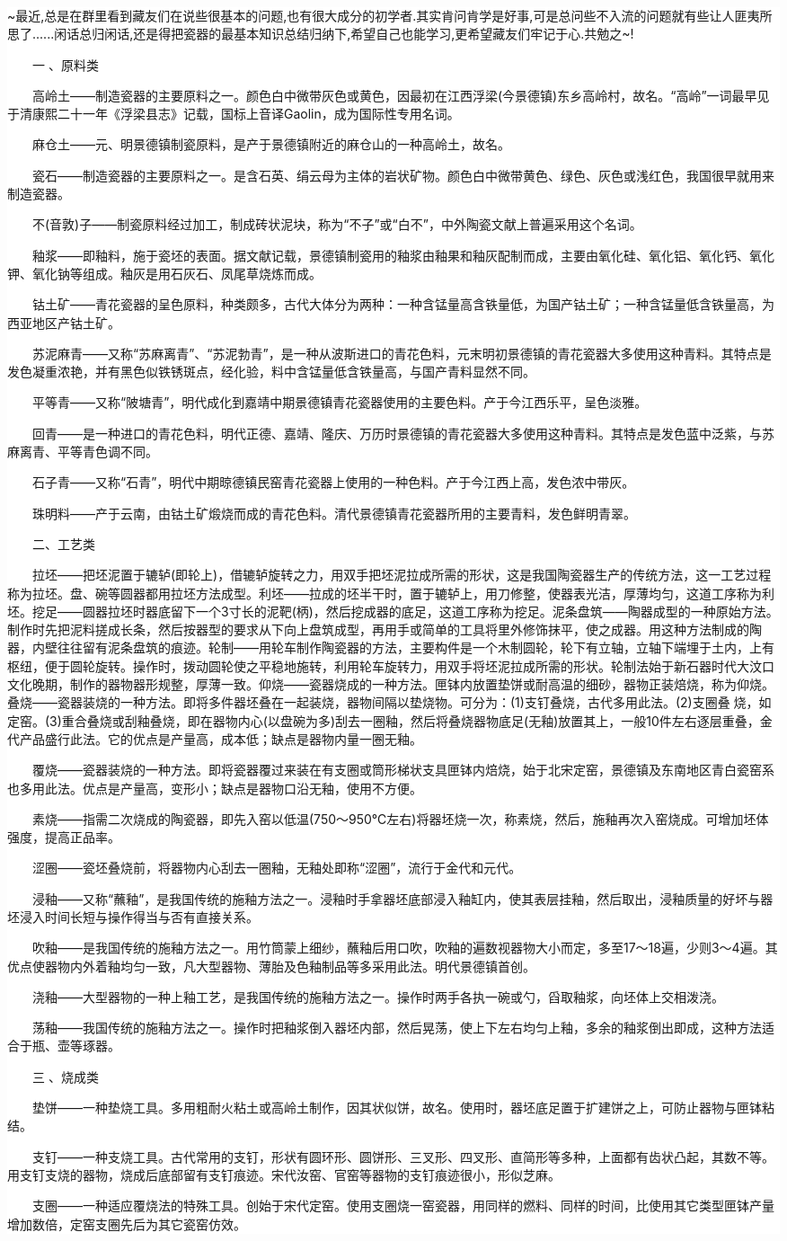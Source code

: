 \~最近,总是在群里看到藏友们在说些很基本的问题,也有很大成分的初学者.其实肯问肯学是好事,可是总问些不入流的问题就有些让人匪夷所思了......闲话总归闲话,还是得把瓷器的最基本知识总结归纳下,希望自己也能学习,更希望藏友们牢记于心.共勉之\~!

　　一 、原料类

　　高岭土——制造瓷器的主要原料之一。颜色白中微带灰色或黄色，因最初在江西浮梁(今景德镇)东乡高岭村，故名。“高岭”一词最早见于清康熙二十一年《浮梁县志》记载，国标上音译Gaolin，成为国际性专用名词。

　　麻仓土——元、明景德镇制瓷原料，是产于景德镇附近的麻仓山的一种高岭土，故名。

　　瓷石——制造瓷器的主要原料之一。是含石英、绢云母为主体的岩状矿物。颜色白中微带黄色、绿色、灰色或浅红色，我国很早就用来制造瓷器。

　　不(音敦)子——制瓷原料经过加工，制成砖状泥块，称为“不子”或“白不”，中外陶瓷文献上普遍采用这个名词。

　　釉浆——即釉料，施于瓷坯的表面。据文献记载，景德镇制瓷用的釉浆由釉果和釉灰配制而成，主要由氧化硅、氧化铝、氧化钙、氧化钾、氧化钠等组成。釉灰是用石灰石、凤尾草烧炼而成。

　　钴土矿——青花瓷器的呈色原料，种类颇多，古代大体分为两种：一种含锰量高含铁量低，为国产钴土矿；一种含锰量低含铁量高，为西亚地区产钴土矿。

　　苏泥麻青——又称“苏麻离青”、“苏泥勃青”，是一种从波斯进口的青花色料，元末明初景德镇的青花瓷器大多使用这种青料。其特点是发色凝重浓艳，并有黑色似铁锈斑点，经化验，料中含锰量低含铁量高，与国产青料显然不同。

　　平等青——又称“陂塘青”，明代成化到嘉靖中期景德镇青花瓷器使用的主要色料。产于今江西乐平，呈色淡雅。

　　回青——是一种进口的青花色料，明代正德、嘉靖、隆庆、万历时景德镇的青花瓷器大多使用这种青料。其特点是发色蓝中泛紫，与苏麻离青、平等青色调不同。

　　石子青——又称“石青”，明代中期晾德镇民窑青花瓷器上使用的一种色料。产于今江西上高，发色浓中带灰。

　　珠明料——产于云南，由钴土矿煅烧而成的青花色料。清代景德镇青花瓷器所用的主要青料，发色鲜明青翠。

　　二、工艺类

　　拉坯——把坯泥置于辘轳(即轮上)，借辘轳旋转之力，用双手把坯泥拉成所需的形状，这是我国陶瓷器生产的传统方法，这一工艺过程称为拉坯。盘、碗等圆器都用拉坯方法成型。利坯——拉成的坯半干时，置于辘轳上，用刀修整，使器表光洁，厚薄均匀，这道工序称为利坯。挖足——圆器拉坯时器底留下一个3寸长的泥靶(柄)，然后挖成器的底足，这道工序称为挖足。泥条盘筑——陶器成型的一种原始方法。制作时先把泥料搓成长条，然后按器型的要求从下向上盘筑成型，再用手或简单的工具将里外修饰抹平，使之成器。用这种方法制成的陶器，内壁往往留有泥条盘筑的痕迹。轮制——用轮车制作陶瓷器的方法，主要构件是一个木制圆轮，轮下有立轴，立轴下端埋于土内，上有枢纽，便于圆轮旋转。操作时，拨动圆轮使之平稳地施转，利用轮车旋转力，用双手将坯泥拉成所需的形状。轮制法始于新石器时代大汶口文化晚期，制作的器物器形规整，厚薄一致。仰烧——瓷器烧成的一种方法。匣钵内放置垫饼或耐高温的细砂，器物正装焙烧，称为仰烧。叠烧——瓷器装烧的一种方法。即将多件器坯叠在一起装烧，器物间隔以垫烧物。可分为：(1)支钉叠烧，古代多用此法。(2)支圈叠
烧，如定窑。(3)重合叠烧或刮釉叠烧，即在器物内心(以盘碗为多)刮去一圈釉，然后将叠烧器物底足(无釉)放置其上，一般10件左右逐层重叠，金代产品盛行此法。它的优点是产量高，成本低；缺点是器物内量一圈无釉。

　　覆烧——瓷器装烧的一种方法。即将瓷器覆过来装在有支圈或筒形梯状支具匣钵内焙烧，始于北宋定窑，景德镇及东南地区青白瓷窑系也多用此法。优点是产量高，变形小；缺点是器物口沿无釉，使用不方便。

　　素烧——指需二次烧成的陶瓷器，即先入窑以低温(750～950℃左右)将器坯烧一次，称素烧，然后，施釉再次入窑烧成。可增加坯体强度，提高正品率。

　　涩圈——瓷坯叠烧前，将器物内心刮去一圈釉，无釉处即称“涩圈”，流行于金代和元代。

　　浸釉——又称“蘸釉”，是我国传统的施釉方法之一。浸釉时手拿器坯底部浸入釉缸内，使其表层挂釉，然后取出，浸釉质量的好坏与器坯浸入时间长短与操作得当与否有直接关系。

　　吹釉——是我国传统的施釉方法之一。用竹筒蒙上细纱，蘸釉后用口吹，吹釉的遍数视器物大小而定，多至17～18遍，少则3～4遍。其优点使器物内外着釉均匀一致，凡大型器物、薄胎及色釉制品等多采用此法。明代景德镇首创。

　　浇釉——大型器物的一种上釉工艺，是我国传统的施釉方法之一。操作时两手各执一碗或勺，舀取釉浆，向坯体上交相泼浇。

　　荡釉——我国传统的施釉方法之一。操作时把釉浆倒入器坯内部，然后晃荡，使上下左右均匀上釉，多余的釉浆倒出即成，这种方法适合于瓶、壶等琢器。

　　三 、烧成类

　　垫饼——一种垫烧工具。多用粗耐火粘土或高岭土制作，因其状似饼，故名。使用时，器坯底足置于扩建饼之上，可防止器物与匣钵粘结。

　　支钉——一种支烧工具。古代常用的支钉，形状有圆环形、圆饼形、三叉形、四叉形、直简形等多种，上面都有齿状凸起，其数不等。用支钉支烧的器物，烧成后底部留有支钉痕迹。宋代汝窑、官窑等器物的支钉痕迹很小，形似芝麻。

　　支圈——一种适应覆烧法的特殊工具。创始于宋代定窑。使用支圈烧一窑瓷器，用同样的燃料、同样的时间，比使用其它类型匣钵产量增加数倍，定窑支圈先后为其它瓷窑仿效。
